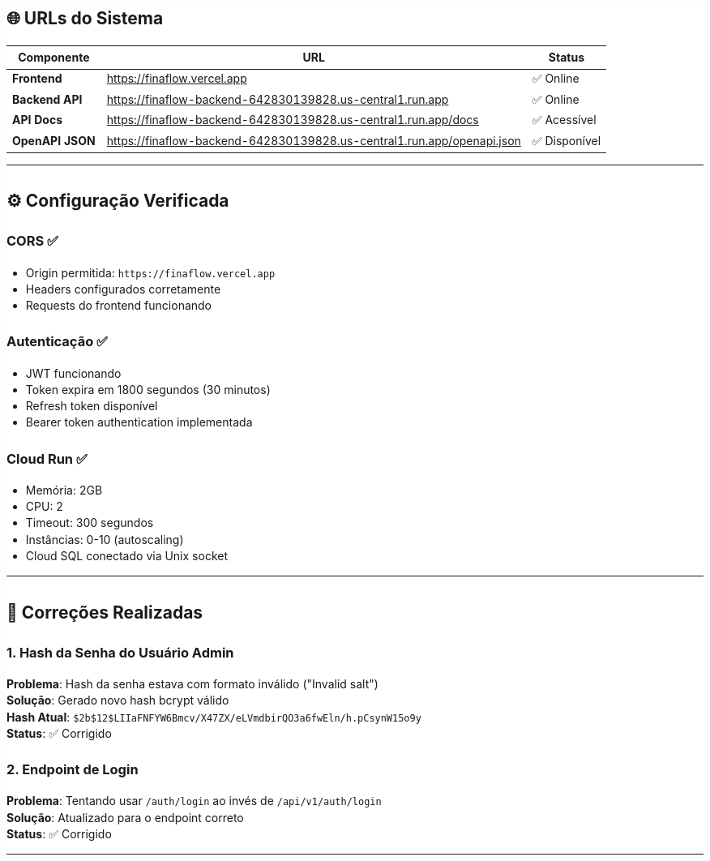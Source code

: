 
## 🌐 URLs do Sistema

| Componente | URL | Status |
|------------|-----|--------|
| **Frontend** | https://finaflow.vercel.app | ✅ Online |
| **Backend API** | https://finaflow-backend-642830139828.us-central1.run.app | ✅ Online |
| **API Docs** | https://finaflow-backend-642830139828.us-central1.run.app/docs | ✅ Acessível |
| **OpenAPI JSON** | https://finaflow-backend-642830139828.us-central1.run.app/openapi.json | ✅ Disponível |

---

## ⚙️ Configuração Verificada

### CORS ✅
- Origin permitida: `https://finaflow.vercel.app`
- Headers configurados corretamente
- Requests do frontend funcionando

### Autenticação ✅
- JWT funcionando
- Token expira em 1800 segundos (30 minutos)
- Refresh token disponível
- Bearer token authentication implementada

### Cloud Run ✅
- Memória: 2GB
- CPU: 2
- Timeout: 300 segundos
- Instâncias: 0-10 (autoscaling)
- Cloud SQL conectado via Unix socket

---

## 🔧 Correções Realizadas

### 1. Hash da Senha do Usuário Admin
**Problema**: Hash da senha estava com formato inválido ("Invalid salt")  
**Solução**: Gerado novo hash bcrypt válido  
**Hash Atual**: `$2b$12$LIIaFNFYW6Bmcv/X47ZX/eLVmdbirQO3a6fwEln/h.pCsynW15o9y`  
**Status**: ✅ Corrigido

### 2. Endpoint de Login
**Problema**: Tentando usar `/auth/login` ao invés de `/api/v1/auth/login`  
**Solução**: Atualizado para o endpoint correto  
**Status**: ✅ Corrigido

---